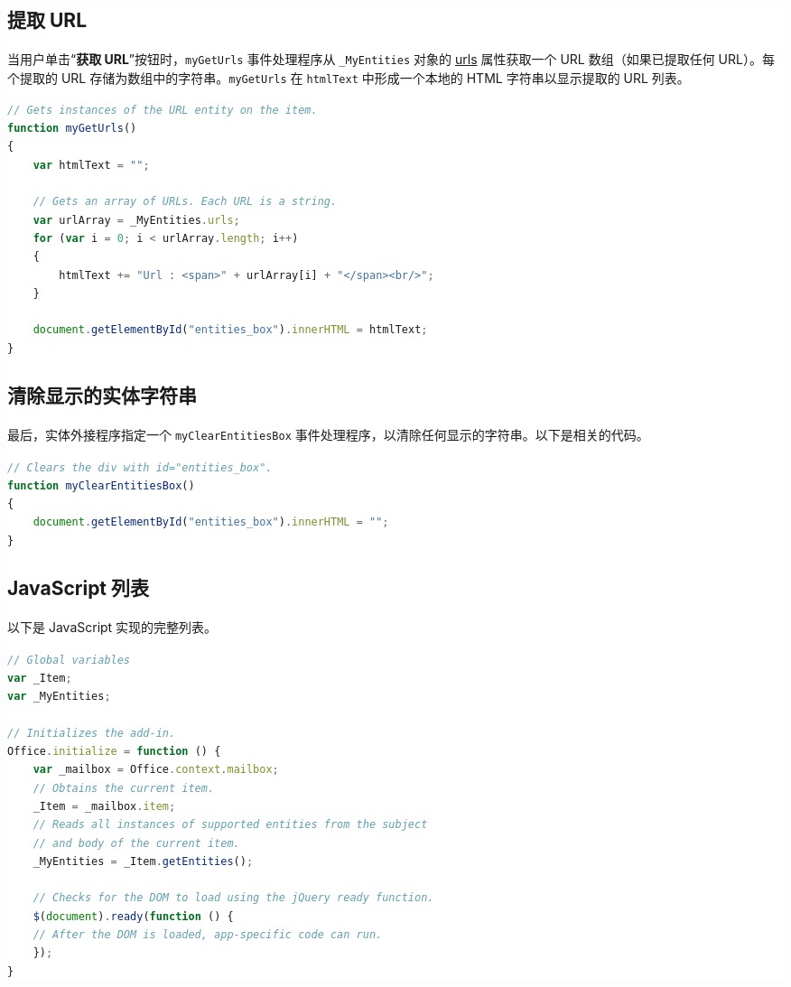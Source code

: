 
## <a name="extracting-urls"></a>提取 URL


当用户单击“**获取 URL**”按钮时，`myGetUrls` 事件处理程序从 `_MyEntities` 对象的 [urls](../../reference/outlook/simple-types.md) 属性获取一个 URL 数组（如果已提取任何 URL）。每个提取的 URL 存储为数组中的字符串。`myGetUrls` 在 `htmlText` 中形成一个本地的 HTML 字符串以显示提取的 URL 列表。


```js
// Gets instances of the URL entity on the item.
function myGetUrls()
{
    var htmlText = "";

    // Gets an array of URLs. Each URL is a string.
    var urlArray = _MyEntities.urls;
    for (var i = 0; i < urlArray.length; i++)
    {
        htmlText += "Url : <span>" + urlArray[i] + "</span><br/>";
    }

    document.getElementById("entities_box").innerHTML = htmlText;
}

```


## <a name="clearing-displayed-entity-strings"></a>清除显示的实体字符串


最后，实体外接程序指定一个 `myClearEntitiesBox` 事件处理程序，以清除任何显示的字符串。以下是相关的代码。


```js
// Clears the div with id="entities_box".
function myClearEntitiesBox()
{
    document.getElementById("entities_box").innerHTML = "";
}
```


## <a name="javascript-listing"></a>JavaScript 列表


以下是 JavaScript 实现的完整列表。


```js
// Global variables
var _Item;
var _MyEntities;

// Initializes the add-in.
Office.initialize = function () {
    var _mailbox = Office.context.mailbox;
    // Obtains the current item.
    _Item = _mailbox.item;
    // Reads all instances of supported entities from the subject 
    // and body of the current item.
    _MyEntities = _Item.getEntities();

    // Checks for the DOM to load using the jQuery ready function.
    $(document).ready(function () {
    // After the DOM is loaded, app-specific code can run.
    });
}
```